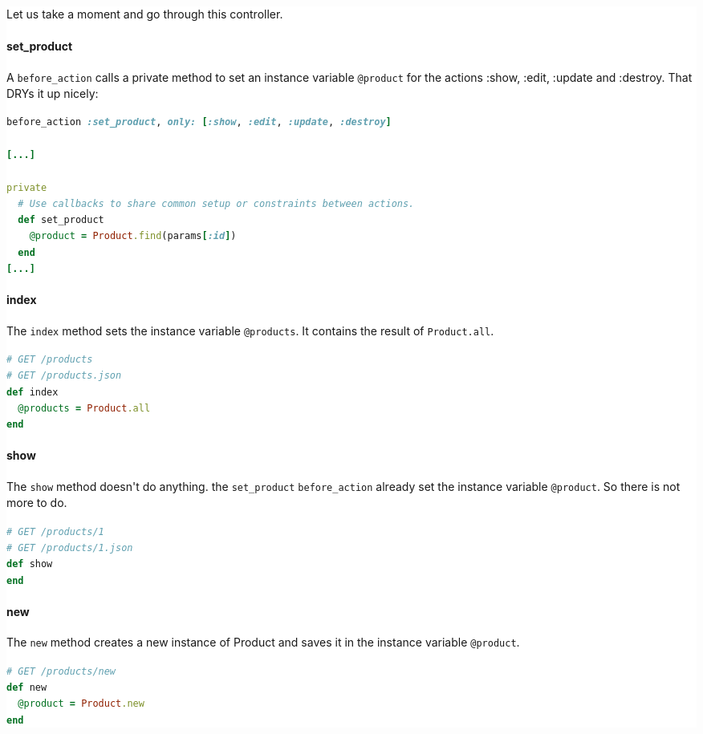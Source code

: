 
Let us take a moment and go through this controller.

#### set\_product

A `before_action` calls a private method to set an instance variable
`@product` for the actions :show, :edit, :update and :destroy. That DRYs
it up nicely:

```ruby
before_action :set_product, only: [:show, :edit, :update, :destroy]

[...]

private
  # Use callbacks to share common setup or constraints between actions.
  def set_product
    @product = Product.find(params[:id])
  end
[...]
```

#### index

The `index` method sets the instance variable `@products`. It contains the
result of `Product.all`.

```ruby
# GET /products
# GET /products.json
def index
  @products = Product.all
end
```

#### show

The `show` method doesn't do anything. the `set_product` `before_action`
already set the instance variable `@product`. So there is not more to
do.

```ruby
# GET /products/1
# GET /products/1.json
def show
end
```

#### new

The `new` method creates a new instance of Product and saves it in the
instance variable `@product`.

```ruby
# GET /products/new
def new
  @product = Product.new
end
```
